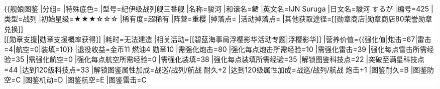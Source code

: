 {{舰娘图鉴 
|分组=
|特殊底色=
|型号=纪伊级战列舰三番舰
|名称=骏河
|和谐名=鲪
|英文名=IJN Suruga
|日文名=駿河 するが
|编号=425
|类型=战列
|初始星级=★★★☆☆☆
|稀有度=超稀有
|阵营=重樱
|掉落点=
|活动掉落点=
|其他获取途径=[[勋章商店|勋章商店80荣誉勋章兑换]]<br>[[勋章支援|勋章支援概率获得]]
|耗时=无法建造
|相关活动=[[碧蓝海事局浮樱影华活动专题|浮樱影华]]
|营养价值={{强化值|炮击=67|雷击=4|航空=0|装填=10}}
|退役收益=金币11 燃油4 勋章10
|需强化炮击=80
|强化每点炮击所需经验=10
|需强化雷击=39
|强化每点雷击所需经验=35
|需强化航空=0
|强化每点航空所需经验=0
|需强化装填=38
|强化每点装填所需经验=35
|解锁图鉴科技点=22
|突破至满星科技点=44
|达到120级科技点=33
|解锁图鉴属性加成=战巡/战列/航战 耐久+2
|达到120级属性加成=战巡/战列/航战 炮击+1
|图鉴耐久=B
|图鉴防空=C
|图鉴机动=D
|图鉴航空=E
|图鉴雷击=C